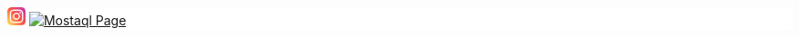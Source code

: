  <img src="https://github.com/AhmedMHassaan/GradProject/blob/main/Images/instagram.svg" width="20" height="20" alt = "Instgram Page" />
      </a>
 
 
 
 
<a href="https://mostaql.com/u/aabojana09" target="_blank">
 <img src="https://mostaql.hsoubcdn.com/public/assets/cards/facebook@2x.png" width="20" height="20" alt = "Mostaql Page" />
   </a>
 